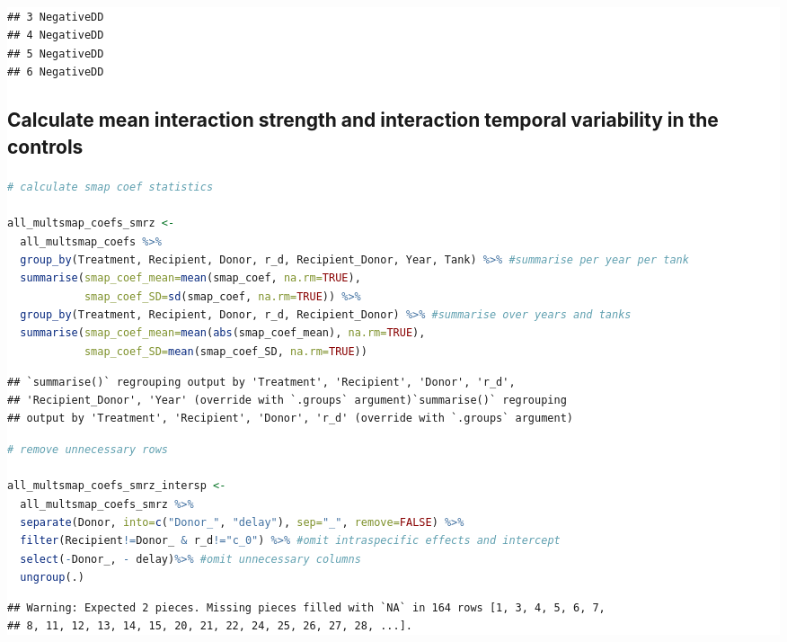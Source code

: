     ## 3 NegativeDD
    ## 4 NegativeDD
    ## 5 NegativeDD
    ## 6 NegativeDD

## Calculate mean interaction strength and interaction temporal variability in the controls

``` r
# calculate smap coef statistics

all_multsmap_coefs_smrz <- 
  all_multsmap_coefs %>%
  group_by(Treatment, Recipient, Donor, r_d, Recipient_Donor, Year, Tank) %>% #summarise per year per tank
  summarise(smap_coef_mean=mean(smap_coef, na.rm=TRUE), 
            smap_coef_SD=sd(smap_coef, na.rm=TRUE)) %>% 
  group_by(Treatment, Recipient, Donor, r_d, Recipient_Donor) %>% #summarise over years and tanks
  summarise(smap_coef_mean=mean(abs(smap_coef_mean), na.rm=TRUE), 
            smap_coef_SD=mean(smap_coef_SD, na.rm=TRUE))
```

    ## `summarise()` regrouping output by 'Treatment', 'Recipient', 'Donor', 'r_d',
    ## 'Recipient_Donor', 'Year' (override with `.groups` argument)`summarise()` regrouping
    ## output by 'Treatment', 'Recipient', 'Donor', 'r_d' (override with `.groups` argument)

``` r
# remove unnecessary rows

all_multsmap_coefs_smrz_intersp <- 
  all_multsmap_coefs_smrz %>%
  separate(Donor, into=c("Donor_", "delay"), sep="_", remove=FALSE) %>% 
  filter(Recipient!=Donor_ & r_d!="c_0") %>% #omit intraspecific effects and intercept
  select(-Donor_, - delay)%>% #omit unnecessary columns
  ungroup(.)
```

    ## Warning: Expected 2 pieces. Missing pieces filled with `NA` in 164 rows [1, 3, 4, 5, 6, 7,
    ## 8, 11, 12, 13, 14, 15, 20, 21, 22, 24, 25, 26, 27, 28, ...].
